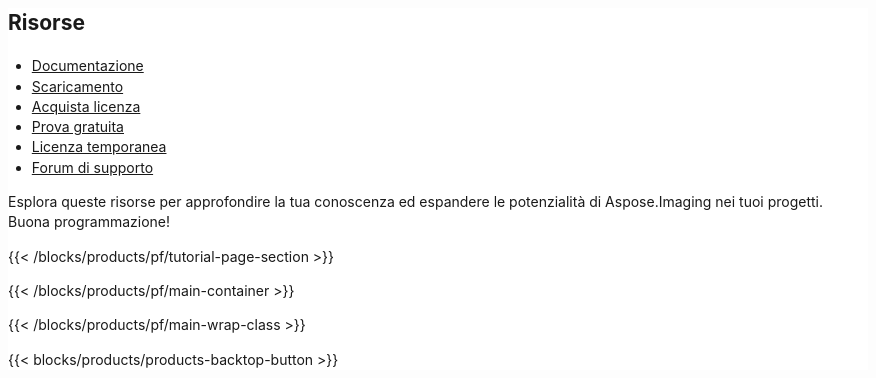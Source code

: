 ## Risorse

- [Documentazione](https://reference.aspose.com/imaging/java/)
- [Scaricamento](https://releases.aspose.com/imaging/java/)
- [Acquista licenza](https://purchase.aspose.com/buy)
- [Prova gratuita](https://releases.aspose.com/imaging/java/)
- [Licenza temporanea](https://purchase.aspose.com/temporary-license/)
- [Forum di supporto](https://forum.aspose.com/c/imaging/10)

Esplora queste risorse per approfondire la tua conoscenza ed espandere le potenzialità di Aspose.Imaging nei tuoi progetti. Buona programmazione!

{{< /blocks/products/pf/tutorial-page-section >}}

{{< /blocks/products/pf/main-container >}}

{{< /blocks/products/pf/main-wrap-class >}}

{{< blocks/products/products-backtop-button >}}